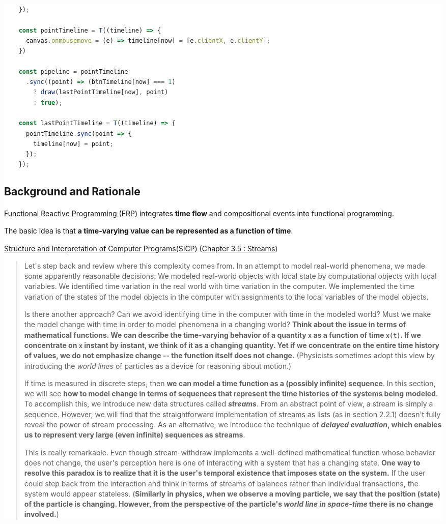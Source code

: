 ```js
    });

    const pointTimeline = T((timeline) => {
      canvas.onmousemove = (e) => timeline[now] = [e.clientX, e.clientY];
    })

    const pipeline = pointTimeline
      .sync((point) => (btnTimeline[now] === 1)
        ? draw(lastPointTimeline[now], point)
        : true);

    const lastPointTimeline = T((timeline) => {
      pointTimeline.sync(point => {
        timeline[now] = point;
      });
    });
```

## Background and Rationale

[Functional Reactive Programming (FRP)](https://wiki.haskell.org/FRP) integrates **time flow** and compositional events into functional programming.

The basic idea is that **a time-varying value can be represented as a function of time**.

[Structure and Interpretation of Computer Programs(SICP)](https://en.wikipedia.org/wiki/Structure_and_Interpretation_of_Computer_Programs)
([Chapter 3.5 : Streams](https://mitpress.mit.edu/sites/default/files/sicp/full-text/book/book-Z-H-4.html))

> Let's step back and review where this complexity comes from. In an attempt to model real-world phenomena, we made some apparently reasonable decisions: We modeled real-world objects with local state by computational objects with local variables. We identified time variation in the real world with time variation in the computer. We implemented the time variation of the states of the model objects in the computer with assignments to the local variables of the model objects.
>
> Is there another approach? Can we avoid identifying time in the computer with time in the modeled world? Must we make the model change with time in order to model phenomena in a changing world? **Think about the issue in terms of mathematical functions. We can describe the time-varying behavior of a quantity  `x`  as a function of time `x(t)`. If we concentrate on  `x` instant by instant, we think of it as a changing quantity. Yet if we concentrate on the entire time history of values, we do not emphasize change -- the function itself does not change.**
> (Physicists sometimes adopt this view by introducing the _world lines_ of particles as a device for reasoning about motion.)
>
> If time is measured in discrete steps, then **we can model a time function as a (possibly infinite) sequence**. In this section, we will see **how to model change in terms of sequences that represent the time histories of the systems being modeled**. To accomplish this, we introduce new data structures called  **_streams_**. From an abstract point of view, a stream is simply a sequence. However, we will find that the straightforward implementation of streams as lists (as in section 2.2.1) doesn't fully reveal the power of stream processing. As an alternative, we introduce the technique of **_delayed evaluation_, which enables us to represent very large (even infinite) sequences as streams**.
>
> This is really remarkable. Even though stream-withdraw implements a well-defined mathematical function whose behavior does not change, the user's perception here is one of interacting with a system that has a changing state. **One way to resolve this paradox is to realize that it is the user's temporal existence that imposes state on the system.** If the user could step back from the interaction and think in terms of streams of balances rather than individual transactions, the system would appear stateless.
> (**Similarly in physics, when we observe a moving particle, we say that the position (state) of the particle is changing. However, from the perspective of the particle's _world line in space-time_ there is no change involved.**)
>